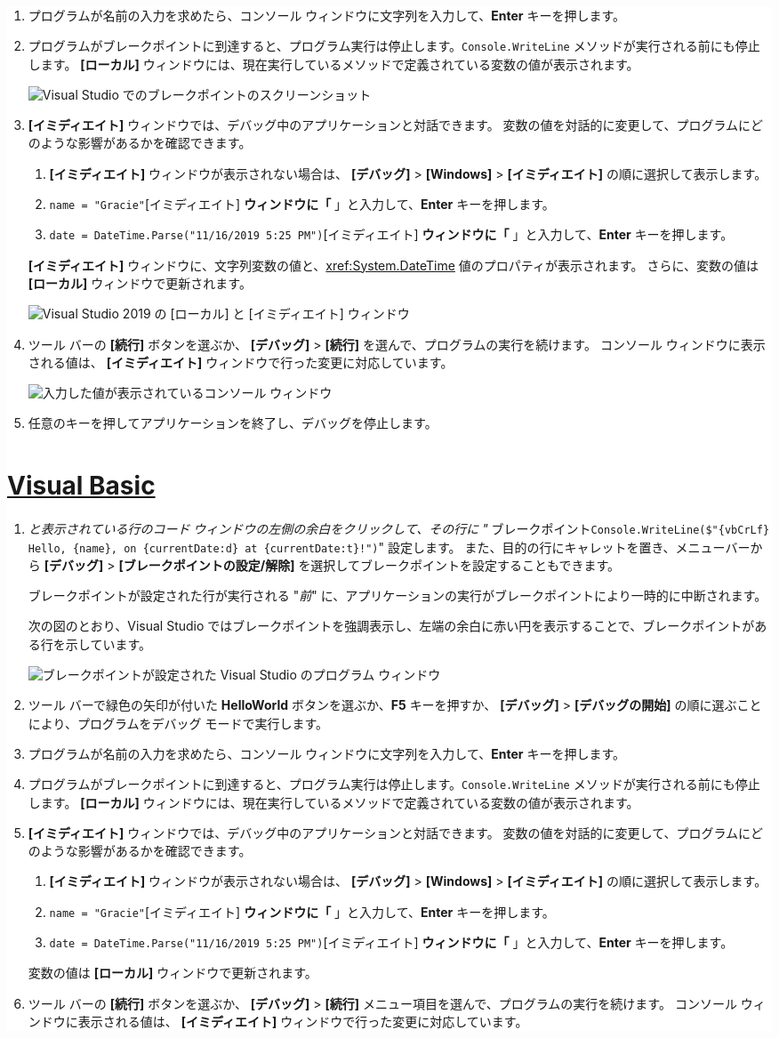 1. プログラムが名前の入力を求めたら、コンソール ウィンドウに文字列を入力して、**Enter** キーを押します。

1. プログラムがブレークポイントに到達すると、プログラム実行は停止します。`Console.WriteLine` メソッドが実行される前にも停止します。 **[ローカル]** ウィンドウには、現在実行しているメソッドで定義されている変数の値が表示されます。

   ![Visual Studio でのブレークポイントのスクリーンショット](./media/debugging-with-visual-studio/breakpoint-hit.png)

1. **[イミディエイト]** ウィンドウでは、デバッグ中のアプリケーションと対話できます。 変数の値を対話的に変更して、プログラムにどのような影響があるかを確認できます。

   1. **[イミディエイト]** ウィンドウが表示されない場合は、 **[デバッグ]**  >  **[Windows]**  >  **[イミディエイト]** の順に選択して表示します。

   1. `name = "Gracie"`[イミディエイト] **ウィンドウに「** 」と入力して、**Enter** キーを押します。

   1. `date = DateTime.Parse("11/16/2019 5:25 PM")`[イミディエイト] **ウィンドウに「** 」と入力して、**Enter** キーを押します。

   **[イミディエイト]** ウィンドウに、文字列変数の値と、<xref:System.DateTime> 値のプロパティが表示されます。 さらに、変数の値は **[ローカル]** ウィンドウで更新されます。

   ![Visual Studio 2019 の [ローカル] と [イミディエイト] ウィンドウ](./media/debugging-with-visual-studio/locals-immediate-window.png)

1. ツール バーの **[続行]** ボタンを選ぶか、 **[デバッグ]**  >  **[続行]** を選んで、プログラムの実行を続けます。 コンソール ウィンドウに表示される値は、 **[イミディエイト]** ウィンドウで行った変更に対応しています。

   ![入力した値が表示されているコンソール ウィンドウ](./media/debugging-with-visual-studio/console-window.png)

1. 任意のキーを押してアプリケーションを終了し、デバッグを停止します。

# <a name="visual-basic"></a>[Visual Basic](#tab/vb)

1. *と表示されている行のコード ウィンドウの左側の余白をクリックして、その行に "* ブレークポイント`Console.WriteLine($"{vbCrLf}Hello, {name}, on {currentDate:d} at {currentDate:t}!")`" 設定します。 また、目的の行にキャレットを置き、メニューバーから **[デバッグ]**  >  **[ブレークポイントの設定/解除]** を選択してブレークポイントを設定することもできます。

   ブレークポイントが設定された行が実行される "*前*" に、アプリケーションの実行がブレークポイントにより一時的に中断されます。

   次の図のとおり、Visual Studio ではブレークポイントを強調表示し、左端の余白に赤い円を表示することで、ブレークポイントがある行を示しています。

   ![ブレークポイントが設定された Visual Studio のプログラム ウィンドウ](./media/debugging-with-visual-studio/vb/set-breakpoint-in-editor.png)

1. ツール バーで緑色の矢印が付いた **HelloWorld** ボタンを選ぶか、**F5** キーを押すか、 **[デバッグ]**  >  **[デバッグの開始]** の順に選ぶことにより、プログラムをデバッグ モードで実行します。

1. プログラムが名前の入力を求めたら、コンソール ウィンドウに文字列を入力して、**Enter** キーを押します。

1. プログラムがブレークポイントに到達すると、プログラム実行は停止します。`Console.WriteLine` メソッドが実行される前にも停止します。 **[ローカル]** ウィンドウには、現在実行しているメソッドで定義されている変数の値が表示されます。

1. **[イミディエイト]** ウィンドウでは、デバッグ中のアプリケーションと対話できます。 変数の値を対話的に変更して、プログラムにどのような影響があるかを確認できます。

   1. **[イミディエイト]** ウィンドウが表示されない場合は、 **[デバッグ]**  >  **[Windows]**  >  **[イミディエイト]** の順に選択して表示します。

   1. `name = "Gracie"`[イミディエイト] **ウィンドウに「** 」と入力して、**Enter** キーを押します。

   1. `date = DateTime.Parse("11/16/2019 5:25 PM")`[イミディエイト] **ウィンドウに「** 」と入力して、**Enter** キーを押します。

   変数の値は **[ローカル]** ウィンドウで更新されます。

1. ツール バーの **[続行]** ボタンを選ぶか、 **[デバッグ]**  >  **[続行]** メニュー項目を選んで、プログラムの実行を続けます。 コンソール ウィンドウに表示される値は、 **[イミディエイト]** ウィンドウで行った変更に対応しています。

